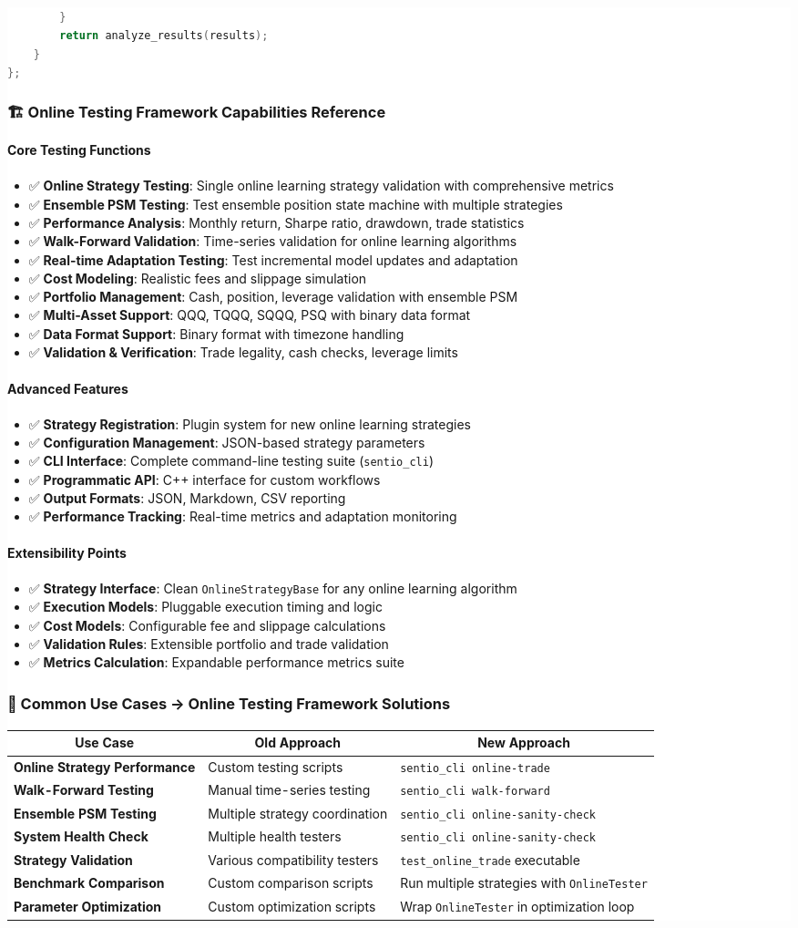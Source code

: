 ```cpp
        }
        return analyze_results(results);
    }
};
```

### **🏗️ Online Testing Framework Capabilities Reference**

#### **Core Testing Functions**
- ✅ **Online Strategy Testing**: Single online learning strategy validation with comprehensive metrics
- ✅ **Ensemble PSM Testing**: Test ensemble position state machine with multiple strategies
- ✅ **Performance Analysis**: Monthly return, Sharpe ratio, drawdown, trade statistics
- ✅ **Walk-Forward Validation**: Time-series validation for online learning algorithms
- ✅ **Real-time Adaptation Testing**: Test incremental model updates and adaptation
- ✅ **Cost Modeling**: Realistic fees and slippage simulation
- ✅ **Portfolio Management**: Cash, position, leverage validation with ensemble PSM
- ✅ **Multi-Asset Support**: QQQ, TQQQ, SQQQ, PSQ with binary data format
- ✅ **Data Format Support**: Binary format with timezone handling
- ✅ **Validation & Verification**: Trade legality, cash checks, leverage limits

#### **Advanced Features**
- ✅ **Strategy Registration**: Plugin system for new online learning strategies
- ✅ **Configuration Management**: JSON-based strategy parameters
- ✅ **CLI Interface**: Complete command-line testing suite (`sentio_cli`)
- ✅ **Programmatic API**: C++ interface for custom workflows
- ✅ **Output Formats**: JSON, Markdown, CSV reporting
- ✅ **Performance Tracking**: Real-time metrics and adaptation monitoring

#### **Extensibility Points**
- ✅ **Strategy Interface**: Clean `OnlineStrategyBase` for any online learning algorithm
- ✅ **Execution Models**: Pluggable execution timing and logic
- ✅ **Cost Models**: Configurable fee and slippage calculations
- ✅ **Validation Rules**: Extensible portfolio and trade validation
- ✅ **Metrics Calculation**: Expandable performance metrics suite

### **🎯 Common Use Cases → Online Testing Framework Solutions**

| **Use Case** | **Old Approach** | **New Approach** |
|--------------|------------------|------------------|
| **Online Strategy Performance** | Custom testing scripts | `sentio_cli online-trade` |
| **Walk-Forward Testing** | Manual time-series testing | `sentio_cli walk-forward` |
| **Ensemble PSM Testing** | Multiple strategy coordination | `sentio_cli online-sanity-check` |
| **System Health Check** | Multiple health testers | `sentio_cli online-sanity-check` |
| **Strategy Validation** | Various compatibility testers | `test_online_trade` executable |
| **Benchmark Comparison** | Custom comparison scripts | Run multiple strategies with `OnlineTester` |
| **Parameter Optimization** | Custom optimization scripts | Wrap `OnlineTester` in optimization loop |
